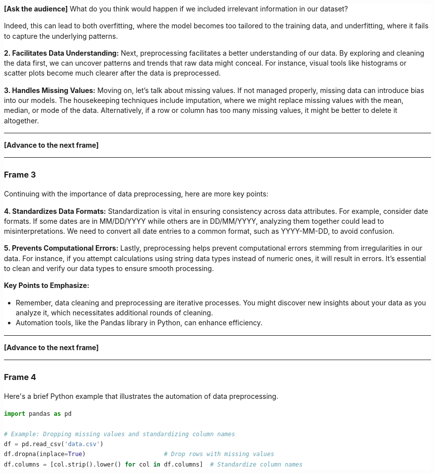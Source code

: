 **[Ask the audience]** 
What do you think would happen if we included irrelevant information in our dataset? 

Indeed, this can lead to both overfitting, where the model becomes too tailored to the training data, and underfitting, where it fails to capture the underlying patterns. 

**2. Facilitates Data Understanding:**
Next, preprocessing facilitates a better understanding of our data. By exploring and cleaning the data first, we can uncover patterns and trends that raw data might conceal. For instance, visual tools like histograms or scatter plots become much clearer after the data is preprocessed. 

**3. Handles Missing Values:**
Moving on, let’s talk about missing values. If not managed properly, missing data can introduce bias into our models. The housekeeping techniques include imputation, where we might replace missing values with the mean, median, or mode of the data. Alternatively, if a row or column has too many missing values, it might be better to delete it altogether. 

---

**[Advance to the next frame]**

---

### Frame 3

Continuing with the importance of data preprocessing, here are more key points:

**4. Standardizes Data Formats:**
Standardization is vital in ensuring consistency across data attributes. For example, consider date formats. If some dates are in MM/DD/YYYY while others are in DD/MM/YYYY, analyzing them together could lead to misinterpretations. We need to convert all date entries to a common format, such as YYYY-MM-DD, to avoid confusion.

**5. Prevents Computational Errors:**
Lastly, preprocessing helps prevent computational errors stemming from irregularities in our data. For instance, if you attempt calculations using string data types instead of numeric ones, it will result in errors. It’s essential to clean and verify our data types to ensure smooth processing.

**Key Points to Emphasize:**
- Remember, data cleaning and preprocessing are iterative processes. You might discover new insights about your data as you analyze it, which necessitates additional rounds of cleaning.
- Automation tools, like the Pandas library in Python, can enhance efficiency. 

---

**[Advance to the next frame]**

---

### Frame 4

Here's a brief Python example that illustrates the automation of data preprocessing. 

```python
import pandas as pd

# Example: Dropping missing values and standardizing column names
df = pd.read_csv('data.csv')
df.dropna(inplace=True)                      # Drop rows with missing values
df.columns = [col.strip().lower() for col in df.columns]  # Standardize column names
```
